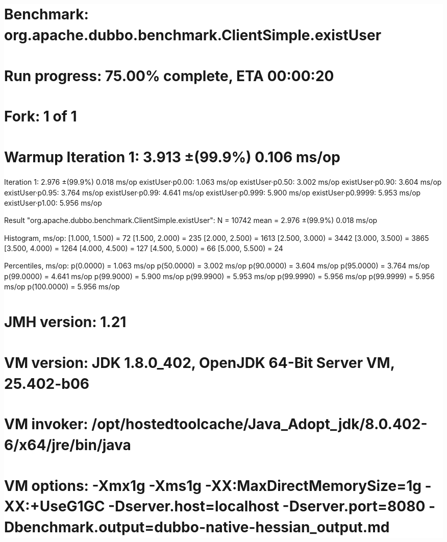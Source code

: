 # Benchmark: org.apache.dubbo.benchmark.ClientSimple.existUser

# Run progress: 75.00% complete, ETA 00:00:20
# Fork: 1 of 1
# Warmup Iteration   1: 3.913 ±(99.9%) 0.106 ms/op
Iteration   1: 2.976 ±(99.9%) 0.018 ms/op
                 existUser·p0.00:   1.063 ms/op
                 existUser·p0.50:   3.002 ms/op
                 existUser·p0.90:   3.604 ms/op
                 existUser·p0.95:   3.764 ms/op
                 existUser·p0.99:   4.641 ms/op
                 existUser·p0.999:  5.900 ms/op
                 existUser·p0.9999: 5.953 ms/op
                 existUser·p1.00:   5.956 ms/op



Result "org.apache.dubbo.benchmark.ClientSimple.existUser":
  N = 10742
  mean =      2.976 ±(99.9%) 0.018 ms/op

  Histogram, ms/op:
    [1.000, 1.500) = 72 
    [1.500, 2.000) = 235 
    [2.000, 2.500) = 1613 
    [2.500, 3.000) = 3442 
    [3.000, 3.500) = 3865 
    [3.500, 4.000) = 1264 
    [4.000, 4.500) = 127 
    [4.500, 5.000) = 66 
    [5.000, 5.500) = 24 

  Percentiles, ms/op:
      p(0.0000) =      1.063 ms/op
     p(50.0000) =      3.002 ms/op
     p(90.0000) =      3.604 ms/op
     p(95.0000) =      3.764 ms/op
     p(99.0000) =      4.641 ms/op
     p(99.9000) =      5.900 ms/op
     p(99.9900) =      5.953 ms/op
     p(99.9990) =      5.956 ms/op
     p(99.9999) =      5.956 ms/op
    p(100.0000) =      5.956 ms/op


# JMH version: 1.21
# VM version: JDK 1.8.0_402, OpenJDK 64-Bit Server VM, 25.402-b06
# VM invoker: /opt/hostedtoolcache/Java_Adopt_jdk/8.0.402-6/x64/jre/bin/java
# VM options: -Xmx1g -Xms1g -XX:MaxDirectMemorySize=1g -XX:+UseG1GC -Dserver.host=localhost -Dserver.port=8080 -Dbenchmark.output=dubbo-native-hessian_output.md